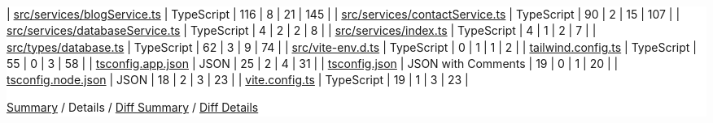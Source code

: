 | [src/services/blogService.ts](/src/services/blogService.ts) | TypeScript | 116 | 8 | 21 | 145 |
| [src/services/contactService.ts](/src/services/contactService.ts) | TypeScript | 90 | 2 | 15 | 107 |
| [src/services/databaseService.ts](/src/services/databaseService.ts) | TypeScript | 4 | 2 | 2 | 8 |
| [src/services/index.ts](/src/services/index.ts) | TypeScript | 4 | 1 | 2 | 7 |
| [src/types/database.ts](/src/types/database.ts) | TypeScript | 62 | 3 | 9 | 74 |
| [src/vite-env.d.ts](/src/vite-env.d.ts) | TypeScript | 0 | 1 | 1 | 2 |
| [tailwind.config.ts](/tailwind.config.ts) | TypeScript | 55 | 0 | 3 | 58 |
| [tsconfig.app.json](/tsconfig.app.json) | JSON | 25 | 2 | 4 | 31 |
| [tsconfig.json](/tsconfig.json) | JSON with Comments | 19 | 0 | 1 | 20 |
| [tsconfig.node.json](/tsconfig.node.json) | JSON | 18 | 2 | 3 | 23 |
| [vite.config.ts](/vite.config.ts) | TypeScript | 19 | 1 | 3 | 23 |

[Summary](results.md) / Details / [Diff Summary](diff.md) / [Diff Details](diff-details.md)